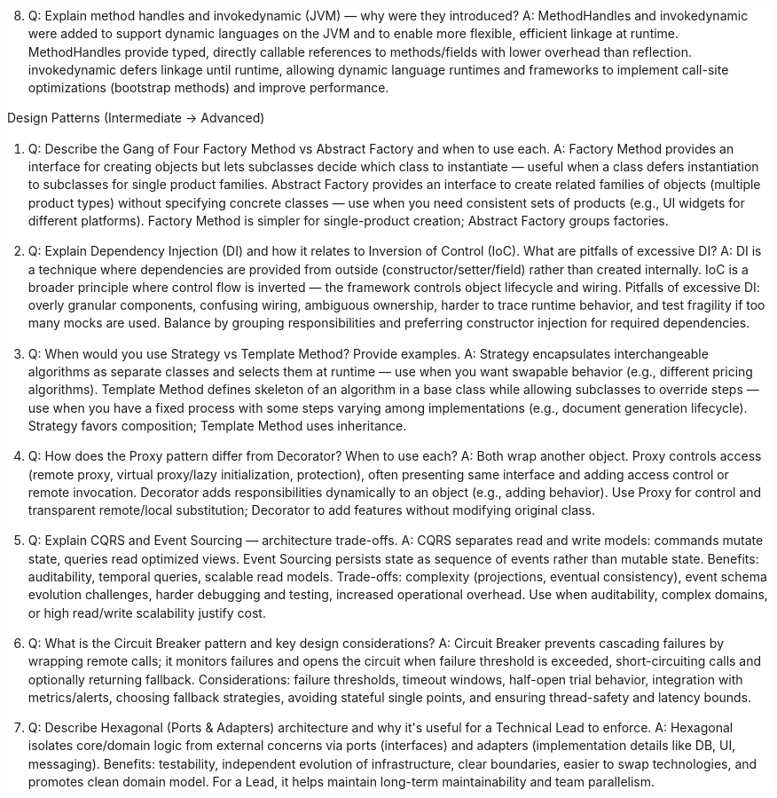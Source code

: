 8) Q: Explain method handles and invokedynamic (JVM) — why were they introduced?
   A: MethodHandles and invokedynamic were added to support dynamic languages on the JVM and to enable more flexible, efficient linkage at runtime. MethodHandles provide typed, directly callable references to methods/fields with lower overhead than reflection. invokedynamic defers linkage until runtime, allowing dynamic language runtimes and frameworks to implement call-site optimizations (bootstrap methods) and improve performance.

Design Patterns (Intermediate → Advanced)
1) Q: Describe the Gang of Four Factory Method vs Abstract Factory and when to use each.
   A: Factory Method provides an interface for creating objects but lets subclasses decide which class to instantiate — useful when a class defers instantiation to subclasses for single product families. Abstract Factory provides an interface to create related families of objects (multiple product types) without specifying concrete classes — use when you need consistent sets of products (e.g., UI widgets for different platforms). Factory Method is simpler for single-product creation; Abstract Factory groups factories.

2) Q: Explain Dependency Injection (DI) and how it relates to Inversion of Control (IoC). What are pitfalls of excessive DI?
   A: DI is a technique where dependencies are provided from outside (constructor/setter/field) rather than created internally. IoC is a broader principle where control flow is inverted — the framework controls object lifecycle and wiring. Pitfalls of excessive DI: overly granular components, confusing wiring, ambiguous ownership, harder to trace runtime behavior, and test fragility if too many mocks are used. Balance by grouping responsibilities and preferring constructor injection for required dependencies.

3) Q: When would you use Strategy vs Template Method? Provide examples.
   A: Strategy encapsulates interchangeable algorithms as separate classes and selects them at runtime — use when you want swapable behavior (e.g., different pricing algorithms). Template Method defines skeleton of an algorithm in a base class while allowing subclasses to override steps — use when you have a fixed process with some steps varying among implementations (e.g., document generation lifecycle). Strategy favors composition; Template Method uses inheritance.

4) Q: How does the Proxy pattern differ from Decorator? When to use each?
   A: Both wrap another object. Proxy controls access (remote proxy, virtual proxy/lazy initialization, protection), often presenting same interface and adding access control or remote invocation. Decorator adds responsibilities dynamically to an object (e.g., adding behavior). Use Proxy for control and transparent remote/local substitution; Decorator to add features without modifying original class.

5) Q: Explain CQRS and Event Sourcing — architecture trade-offs.
   A: CQRS separates read and write models: commands mutate state, queries read optimized views. Event Sourcing persists state as sequence of events rather than mutable state. Benefits: auditability, temporal queries, scalable read models. Trade-offs: complexity (projections, eventual consistency), event schema evolution challenges, harder debugging and testing, increased operational overhead. Use when auditability, complex domains, or high read/write scalability justify cost.

6) Q: What is the Circuit Breaker pattern and key design considerations?
   A: Circuit Breaker prevents cascading failures by wrapping remote calls; it monitors failures and opens the circuit when failure threshold is exceeded, short-circuiting calls and optionally returning fallback. Considerations: failure thresholds, timeout windows, half-open trial behavior, integration with metrics/alerts, choosing fallback strategies, avoiding stateful single points, and ensuring thread-safety and latency bounds.

7) Q: Describe Hexagonal (Ports & Adapters) architecture and why it's useful for a Technical Lead to enforce.
   A: Hexagonal isolates core/domain logic from external concerns via ports (interfaces) and adapters (implementation details like DB, UI, messaging). Benefits: testability, independent evolution of infrastructure, clear boundaries, easier to swap technologies, and promotes clean domain model. For a Lead, it helps maintain long-term maintainability and team parallelism.
